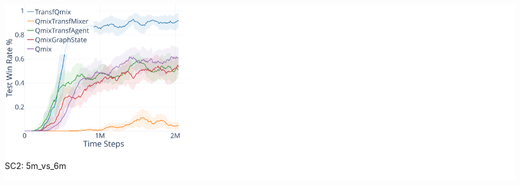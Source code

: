 <img src="presentation/images/ablation_5m_vs_6m.svg" style="width:300px">

SC2: 5m_vs_6m

</div>

<div class="column">

